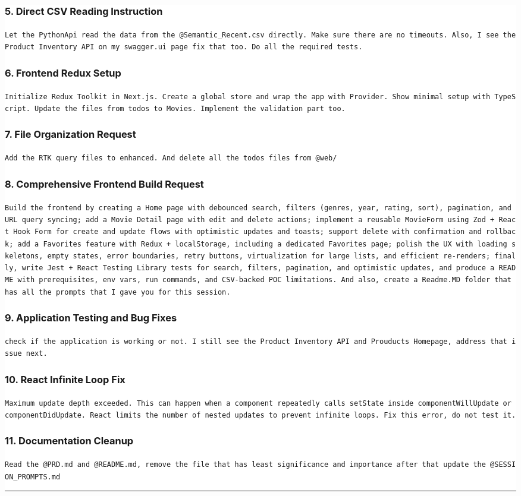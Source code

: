 ### 5. Direct CSV Reading Instruction
```
Let the PythonApi read the data from the @Semantic_Recent.csv directly. Make sure there are no timeouts. Also, I see the Product Inventory API on my swagger.ui page fix that too. Do all the required tests.
```

### 6. Frontend Redux Setup
```
Initialize Redux Toolkit in Next.js. Create a global store and wrap the app with Provider. Show minimal setup with TypeScript. Update the files from todos to Movies. Implement the validation part too.
```

### 7. File Organization Request
```
Add the RTK query files to enhanced. And delete all the todos files from @web/
```

### 8. Comprehensive Frontend Build Request
```
Build the frontend by creating a Home page with debounced search, filters (genres, year, rating, sort), pagination, and URL query syncing; add a Movie Detail page with edit and delete actions; implement a reusable MovieForm using Zod + React Hook Form for create and update flows with optimistic updates and toasts; support delete with confirmation and rollback; add a Favorites feature with Redux + localStorage, including a dedicated Favorites page; polish the UX with loading skeletons, empty states, error boundaries, retry buttons, virtualization for large lists, and efficient re-renders; finally, write Jest + React Testing Library tests for search, filters, pagination, and optimistic updates, and produce a README with prerequisites, env vars, run commands, and CSV-backed POC limitations. And also, create a Readme.MD folder that has all the prompts that I gave you for this session.
```

### 9. Application Testing and Bug Fixes
```
check if the application is working or not. I still see the Product Inventory API and Prouducts Homepage, address that issue next.
```

### 10. React Infinite Loop Fix
```
Maximum update depth exceeded. This can happen when a component repeatedly calls setState inside componentWillUpdate or componentDidUpdate. React limits the number of nested updates to prevent infinite loops. Fix this error, do not test it.
```

### 11. Documentation Cleanup
```
Read the @PRD.md and @README.md, remove the file that has least significance and importance after that update the @SESSION_PROMPTS.md
```

---
